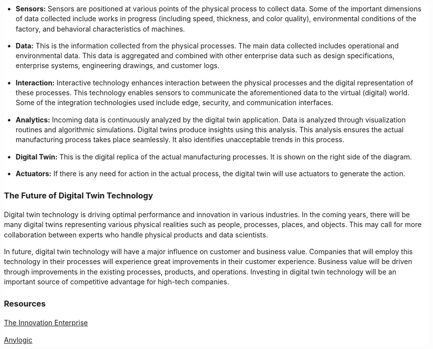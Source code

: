 - **Sensors:** Sensors are positioned at various points of the physical process to collect data. Some of the important dimensions of data collected include works in progress (including speed, thickness, and color quality), environmental conditions of the factory, and behavioral characteristics of machines.

- **Data:** This is the information collected from the physical processes. The main data collected includes operational and environmental data. This data is aggregated and combined with other enterprise data such as design specifications, enterprise systems, engineering drawings, and customer logs.  

- **Interaction:** Interactive technology enhances interaction between the physical processes and the digital representation of these processes. This technology enables sensors to communicate the aforementioned data to the virtual (digital) world. Some of the integration technologies used include edge, security, and communication interfaces.   

- **Analytics:** Incoming data is continuously analyzed by the digital twin application. Data is analyzed through visualization routines and algorithmic simulations. Digital twins produce insights using this analysis. This analysis ensures the actual manufacturing process takes place seamlessly. It also identifies unacceptable trends in this process.

- **Digital Twin:** This is the digital replica of the actual manufacturing processes. It is shown on the right side of the diagram.  

- **Actuators:** If there is any need for action in the actual process, the digital twin will use actuators to generate the action.

### The Future of Digital Twin Technology
Digital twin technology is driving optimal performance and innovation in various industries. In the coming years, there will be many digital twins representing various physical realities such as people, processes, places, and objects. This may call for more collaboration between experts who handle physical products and data scientists.  

In future, digital twin technology will have a major influence on customer and business value. Companies that will employ this technology in their processes will experience great improvements in their customer experience. Business value will be driven through improvements in the existing processes, products, and operations. Investing in digital twin technology will be an important source of competitive advantage for high-tech companies.

### Resources
[The Innovation Enterprise](https://channels.theinnovationenterprise.com/articles/a-beginner-s-guide-to-digital-twin-technology)

[Anylogic](https://www.anylogic.com/resources/white-papers/an-introduction-to-digital-twin-development/)
